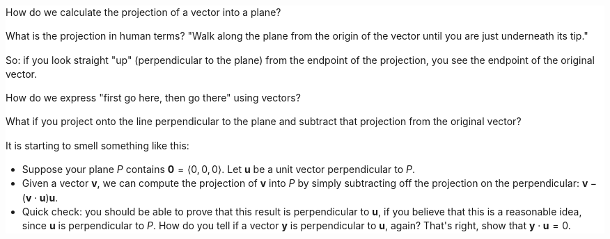 How do we calculate the projection of a vector into a plane?

What is the projection in human terms? "Walk along the plane from the
origin of the vector until you are just underneath its tip."

So: if you look straight "up" (perpendicular to the plane) from the
endpoint of the projection, you see the endpoint of the original vector.

How do we express "first go here, then go there" using vectors?

What if you project onto the line perpendicular to the plane and
subtract that projection from the original vector?

It is starting to smell something like this: 

- Suppose your plane $P$ contains $\mathbf{0}=\langle 0, 0, 0\rangle$. Let $\mathbf{u}$ be a unit vector perpendicular to $P$. 
- Given a vector $\mathbf{v}$, we can compute the projection of $\mathbf{v}$ into $P$ by simply subtracting off the projection on the perpendicular: $\mathbf{v}-(\mathbf{v}\cdot\mathbf{u})\mathbf{u}$. 
- Quick check: you should be able to prove that this result is perpendicular to $\mathbf{u}$, if you believe that this is a reasonable idea, since $\mathbf{u}$ is perpendicular to $P$. How do you tell if a vector $\mathbf{y}$ is perpendicular to $\mathbf{u}$, again? That's right, show that $\mathbf{y}\cdot\mathbf{u}=0$.
